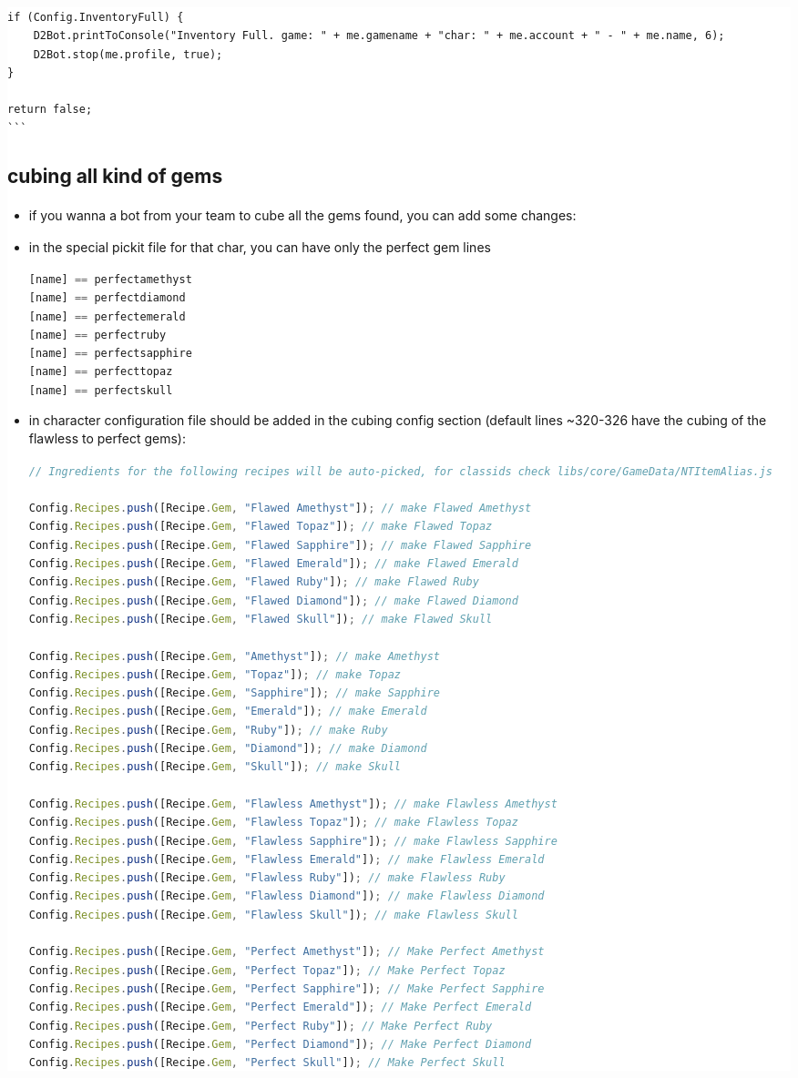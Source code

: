 	if (Config.InventoryFull) {
		D2Bot.printToConsole("Inventory Full. game: " + me.gamename + "char: " + me.account + " - " + me.name, 6);
		D2Bot.stop(me.profile, true);
	}

	return false;
	```

## cubing all kind of gems
* if you wanna a bot from your team to cube all the gems found, you can add some changes:
* in the special pickit file for that char, you can have only the perfect gem lines
	```javascript
	[name] == perfectamethyst
	[name] == perfectdiamond
	[name] == perfectemerald
	[name] == perfectruby
	[name] == perfectsapphire
	[name] == perfecttopaz
	[name] == perfectskull
	```

* in character configuration file should be added in the cubing config section (default lines ~320-326 have the cubing of the flawless to perfect gems):
	```javascript
	// Ingredients for the following recipes will be auto-picked, for classids check libs/core/GameData/NTItemAlias.js

  Config.Recipes.push([Recipe.Gem, "Flawed Amethyst"]); // make Flawed Amethyst
  Config.Recipes.push([Recipe.Gem, "Flawed Topaz"]); // make Flawed Topaz
  Config.Recipes.push([Recipe.Gem, "Flawed Sapphire"]); // make Flawed Sapphire
  Config.Recipes.push([Recipe.Gem, "Flawed Emerald"]); // make Flawed Emerald
  Config.Recipes.push([Recipe.Gem, "Flawed Ruby"]); // make Flawed Ruby
  Config.Recipes.push([Recipe.Gem, "Flawed Diamond"]); // make Flawed Diamond
  Config.Recipes.push([Recipe.Gem, "Flawed Skull"]); // make Flawed Skull

  Config.Recipes.push([Recipe.Gem, "Amethyst"]); // make Amethyst
  Config.Recipes.push([Recipe.Gem, "Topaz"]); // make Topaz
  Config.Recipes.push([Recipe.Gem, "Sapphire"]); // make Sapphire
  Config.Recipes.push([Recipe.Gem, "Emerald"]); // make Emerald
  Config.Recipes.push([Recipe.Gem, "Ruby"]); // make Ruby
  Config.Recipes.push([Recipe.Gem, "Diamond"]); // make Diamond
  Config.Recipes.push([Recipe.Gem, "Skull"]); // make Skull

  Config.Recipes.push([Recipe.Gem, "Flawless Amethyst"]); // make Flawless Amethyst
  Config.Recipes.push([Recipe.Gem, "Flawless Topaz"]); // make Flawless Topaz
  Config.Recipes.push([Recipe.Gem, "Flawless Sapphire"]); // make Flawless Sapphire
  Config.Recipes.push([Recipe.Gem, "Flawless Emerald"]); // make Flawless Emerald
  Config.Recipes.push([Recipe.Gem, "Flawless Ruby"]); // make Flawless Ruby
  Config.Recipes.push([Recipe.Gem, "Flawless Diamond"]); // make Flawless Diamond
  Config.Recipes.push([Recipe.Gem, "Flawless Skull"]); // make Flawless Skull

  Config.Recipes.push([Recipe.Gem, "Perfect Amethyst"]); // Make Perfect Amethyst
  Config.Recipes.push([Recipe.Gem, "Perfect Topaz"]); // Make Perfect Topaz
  Config.Recipes.push([Recipe.Gem, "Perfect Sapphire"]); // Make Perfect Sapphire
  Config.Recipes.push([Recipe.Gem, "Perfect Emerald"]); // Make Perfect Emerald
  Config.Recipes.push([Recipe.Gem, "Perfect Ruby"]); // Make Perfect Ruby
  Config.Recipes.push([Recipe.Gem, "Perfect Diamond"]); // Make Perfect Diamond
  Config.Recipes.push([Recipe.Gem, "Perfect Skull"]); // Make Perfect Skull
	```
